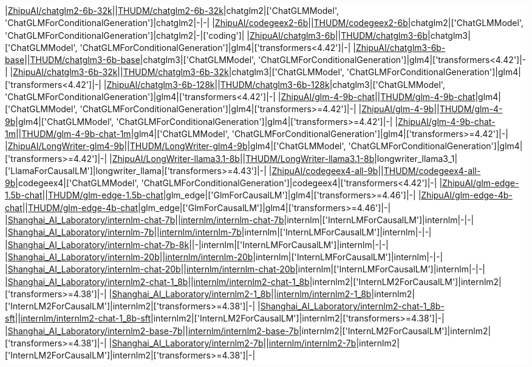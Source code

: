 |[ZhipuAI/chatglm2-6b-32k](https://modelscope.cn/models/ZhipuAI/chatglm2-6b-32k/summary)||[THUDM/chatglm2-6b-32k](https://huggingface.co/THUDM/chatglm2-6b-32k)|chatglm2|['ChatGLMModel', 'ChatGLMForConditionalGeneration']|chatglm2|-|-|
|[ZhipuAI/codegeex2-6b](https://modelscope.cn/models/ZhipuAI/codegeex2-6b/summary)||[THUDM/codegeex2-6b](https://huggingface.co/THUDM/codegeex2-6b)|chatglm2|['ChatGLMModel', 'ChatGLMForConditionalGeneration']|chatglm2|-|['coding']|
|[ZhipuAI/chatglm3-6b](https://modelscope.cn/models/ZhipuAI/chatglm3-6b/summary)||[THUDM/chatglm3-6b](https://huggingface.co/THUDM/chatglm3-6b)|chatglm3|['ChatGLMModel', 'ChatGLMForConditionalGeneration']|glm4|['transformers<4.42']|-|
|[ZhipuAI/chatglm3-6b-base](https://modelscope.cn/models/ZhipuAI/chatglm3-6b-base/summary)||[THUDM/chatglm3-6b-base](https://huggingface.co/THUDM/chatglm3-6b-base)|chatglm3|['ChatGLMModel', 'ChatGLMForConditionalGeneration']|glm4|['transformers<4.42']|-|
|[ZhipuAI/chatglm3-6b-32k](https://modelscope.cn/models/ZhipuAI/chatglm3-6b-32k/summary)||[THUDM/chatglm3-6b-32k](https://huggingface.co/THUDM/chatglm3-6b-32k)|chatglm3|['ChatGLMModel', 'ChatGLMForConditionalGeneration']|glm4|['transformers<4.42']|-|
|[ZhipuAI/chatglm3-6b-128k](https://modelscope.cn/models/ZhipuAI/chatglm3-6b-128k/summary)||[THUDM/chatglm3-6b-128k](https://huggingface.co/THUDM/chatglm3-6b-128k)|chatglm3|['ChatGLMModel', 'ChatGLMForConditionalGeneration']|glm4|['transformers<4.42']|-|
|[ZhipuAI/glm-4-9b-chat](https://modelscope.cn/models/ZhipuAI/glm-4-9b-chat/summary)||[THUDM/glm-4-9b-chat](https://huggingface.co/THUDM/glm-4-9b-chat)|glm4|['ChatGLMModel', 'ChatGLMForConditionalGeneration']|glm4|['transformers>=4.42']|-|
|[ZhipuAI/glm-4-9b](https://modelscope.cn/models/ZhipuAI/glm-4-9b/summary)||[THUDM/glm-4-9b](https://huggingface.co/THUDM/glm-4-9b)|glm4|['ChatGLMModel', 'ChatGLMForConditionalGeneration']|glm4|['transformers>=4.42']|-|
|[ZhipuAI/glm-4-9b-chat-1m](https://modelscope.cn/models/ZhipuAI/glm-4-9b-chat-1m/summary)||[THUDM/glm-4-9b-chat-1m](https://huggingface.co/THUDM/glm-4-9b-chat-1m)|glm4|['ChatGLMModel', 'ChatGLMForConditionalGeneration']|glm4|['transformers>=4.42']|-|
|[ZhipuAI/LongWriter-glm4-9b](https://modelscope.cn/models/ZhipuAI/LongWriter-glm4-9b/summary)||[THUDM/LongWriter-glm4-9b](https://huggingface.co/THUDM/LongWriter-glm4-9b)|glm4|['ChatGLMModel', 'ChatGLMForConditionalGeneration']|glm4|['transformers>=4.42']|-|
|[ZhipuAI/LongWriter-llama3.1-8b](https://modelscope.cn/models/ZhipuAI/LongWriter-llama3.1-8b/summary)||[THUDM/LongWriter-llama3.1-8b](https://huggingface.co/THUDM/LongWriter-llama3.1-8b)|longwriter_llama3_1|['LlamaForCausalLM']|longwriter_llama|['transformers>=4.43']|-|
|[ZhipuAI/codegeex4-all-9b](https://modelscope.cn/models/ZhipuAI/codegeex4-all-9b/summary)||[THUDM/codegeex4-all-9b](https://huggingface.co/THUDM/codegeex4-all-9b)|codegeex4|['ChatGLMModel', 'ChatGLMForConditionalGeneration']|codegeex4|['transformers<4.42']|-|
|[ZhipuAI/glm-edge-1.5b-chat](https://modelscope.cn/models/ZhipuAI/glm-edge-1.5b-chat/summary)||[THUDM/glm-edge-1.5b-chat](https://huggingface.co/THUDM/glm-edge-1.5b-chat)|glm_edge|['GlmForCausalLM']|glm4|['transformers>=4.46']|-|
|[ZhipuAI/glm-edge-4b-chat](https://modelscope.cn/models/ZhipuAI/glm-edge-4b-chat/summary)||[THUDM/glm-edge-4b-chat](https://huggingface.co/THUDM/glm-edge-4b-chat)|glm_edge|['GlmForCausalLM']|glm4|['transformers>=4.46']|-|
|[Shanghai_AI_Laboratory/internlm-chat-7b](https://modelscope.cn/models/Shanghai_AI_Laboratory/internlm-chat-7b/summary)||[internlm/internlm-chat-7b](https://huggingface.co/internlm/internlm-chat-7b)|internlm|['InternLMForCausalLM']|internlm|-|-|
|[Shanghai_AI_Laboratory/internlm-7b](https://modelscope.cn/models/Shanghai_AI_Laboratory/internlm-7b/summary)||[internlm/internlm-7b](https://huggingface.co/internlm/internlm-7b)|internlm|['InternLMForCausalLM']|internlm|-|-|
|[Shanghai_AI_Laboratory/internlm-chat-7b-8k](https://modelscope.cn/models/Shanghai_AI_Laboratory/internlm-chat-7b-8k/summary)||-|internlm|['InternLMForCausalLM']|internlm|-|-|
|[Shanghai_AI_Laboratory/internlm-20b](https://modelscope.cn/models/Shanghai_AI_Laboratory/internlm-20b/summary)||[internlm/internlm-20b](https://huggingface.co/internlm/internlm-20b)|internlm|['InternLMForCausalLM']|internlm|-|-|
|[Shanghai_AI_Laboratory/internlm-chat-20b](https://modelscope.cn/models/Shanghai_AI_Laboratory/internlm-chat-20b/summary)||[internlm/internlm-chat-20b](https://huggingface.co/internlm/internlm-chat-20b)|internlm|['InternLMForCausalLM']|internlm|-|-|
|[Shanghai_AI_Laboratory/internlm2-chat-1_8b](https://modelscope.cn/models/Shanghai_AI_Laboratory/internlm2-chat-1_8b/summary)||[internlm/internlm2-chat-1_8b](https://huggingface.co/internlm/internlm2-chat-1_8b)|internlm2|['InternLM2ForCausalLM']|internlm2|['transformers>=4.38']|-|
|[Shanghai_AI_Laboratory/internlm2-1_8b](https://modelscope.cn/models/Shanghai_AI_Laboratory/internlm2-1_8b/summary)||[internlm/internlm2-1_8b](https://huggingface.co/internlm/internlm2-1_8b)|internlm2|['InternLM2ForCausalLM']|internlm2|['transformers>=4.38']|-|
|[Shanghai_AI_Laboratory/internlm2-chat-1_8b-sft](https://modelscope.cn/models/Shanghai_AI_Laboratory/internlm2-chat-1_8b-sft/summary)||[internlm/internlm2-chat-1_8b-sft](https://huggingface.co/internlm/internlm2-chat-1_8b-sft)|internlm2|['InternLM2ForCausalLM']|internlm2|['transformers>=4.38']|-|
|[Shanghai_AI_Laboratory/internlm2-base-7b](https://modelscope.cn/models/Shanghai_AI_Laboratory/internlm2-base-7b/summary)||[internlm/internlm2-base-7b](https://huggingface.co/internlm/internlm2-base-7b)|internlm2|['InternLM2ForCausalLM']|internlm2|['transformers>=4.38']|-|
|[Shanghai_AI_Laboratory/internlm2-7b](https://modelscope.cn/models/Shanghai_AI_Laboratory/internlm2-7b/summary)||[internlm/internlm2-7b](https://huggingface.co/internlm/internlm2-7b)|internlm2|['InternLM2ForCausalLM']|internlm2|['transformers>=4.38']|-|